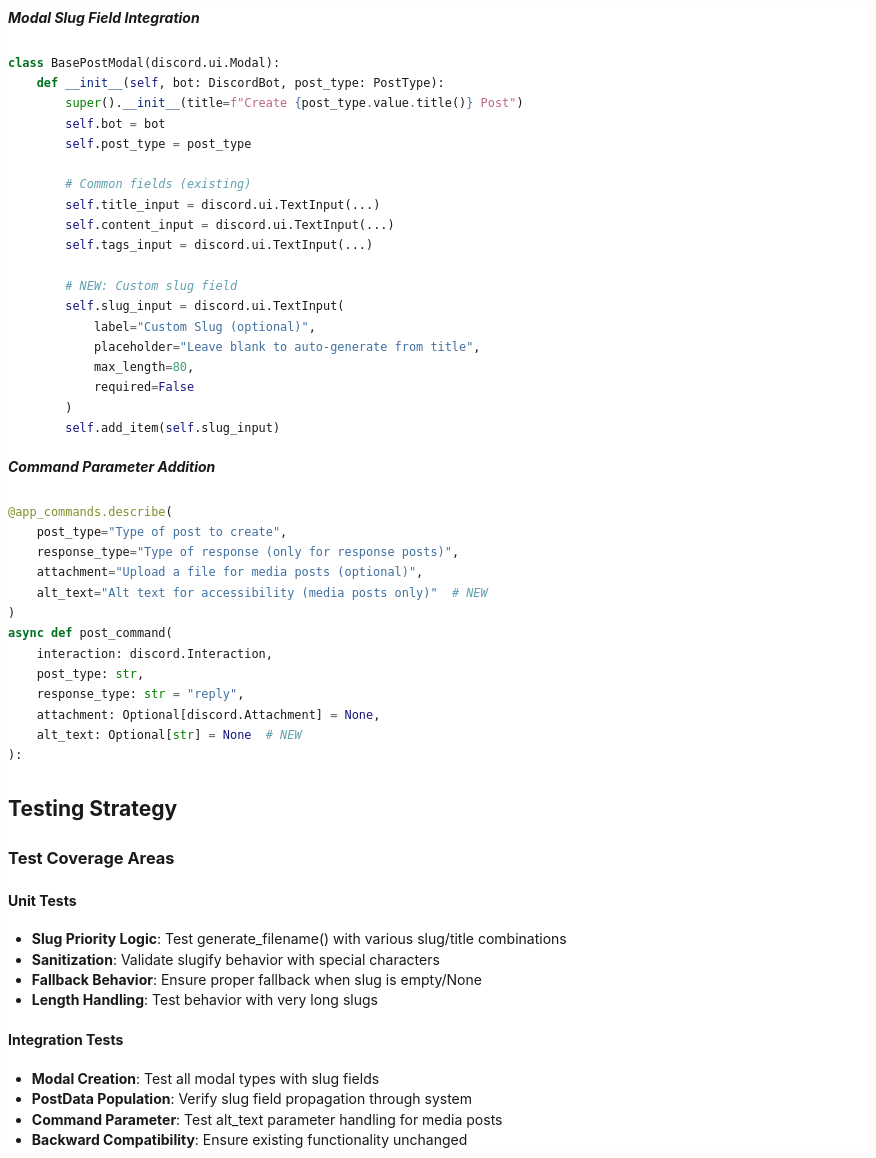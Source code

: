 ##### Modal Slug Field Integration
```python
class BasePostModal(discord.ui.Modal):
    def __init__(self, bot: DiscordBot, post_type: PostType):
        super().__init__(title=f"Create {post_type.value.title()} Post")
        self.bot = bot
        self.post_type = post_type
        
        # Common fields (existing)
        self.title_input = discord.ui.TextInput(...)
        self.content_input = discord.ui.TextInput(...)
        self.tags_input = discord.ui.TextInput(...)
        
        # NEW: Custom slug field
        self.slug_input = discord.ui.TextInput(
            label="Custom Slug (optional)",
            placeholder="Leave blank to auto-generate from title",
            max_length=80,
            required=False
        )
        self.add_item(self.slug_input)
```

##### Command Parameter Addition
```python
@app_commands.describe(
    post_type="Type of post to create",
    response_type="Type of response (only for response posts)",
    attachment="Upload a file for media posts (optional)",
    alt_text="Alt text for accessibility (media posts only)"  # NEW
)
async def post_command(
    interaction: discord.Interaction, 
    post_type: str, 
    response_type: str = "reply",
    attachment: Optional[discord.Attachment] = None,
    alt_text: Optional[str] = None  # NEW
):
```

## Testing Strategy

### Test Coverage Areas

#### Unit Tests
- **Slug Priority Logic**: Test generate_filename() with various slug/title combinations
- **Sanitization**: Validate slugify behavior with special characters
- **Fallback Behavior**: Ensure proper fallback when slug is empty/None
- **Length Handling**: Test behavior with very long slugs

#### Integration Tests
- **Modal Creation**: Test all modal types with slug fields
- **PostData Population**: Verify slug field propagation through system
- **Command Parameter**: Test alt_text parameter handling for media posts
- **Backward Compatibility**: Ensure existing functionality unchanged
